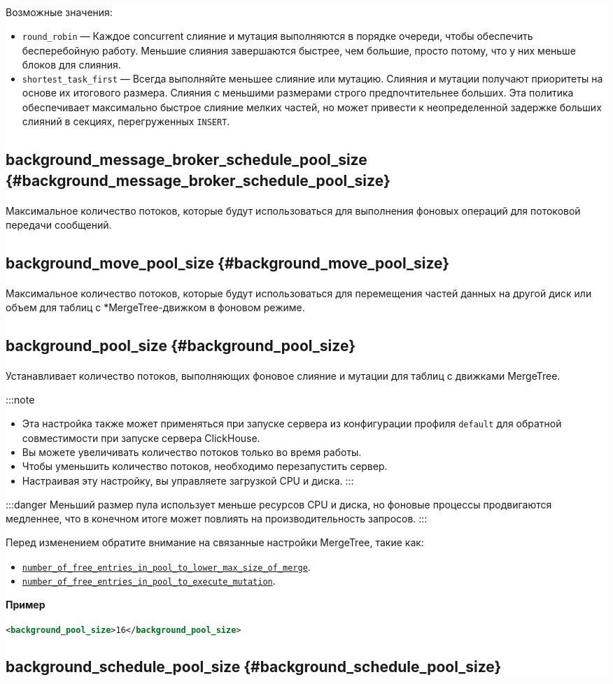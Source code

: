 Возможные значения:

- `round_robin` — Каждое concurrent слияние и мутация выполняются в порядке очереди, чтобы обеспечить бесперебойную работу. Меньшие слияния завершаются быстрее, чем большие, просто потому, что у них меньше блоков для слияния.
- `shortest_task_first` — Всегда выполняйте меньшее слияние или мутацию. Слияния и мутации получают приоритеты на основе их итогового размера. Слияния с меньшими размерами строго предпочтительнее больших. Эта политика обеспечивает максимально быстрое слияние мелких частей, но может привести к неопределенной задержке больших слияний в секциях, перегруженных `INSERT`.
## background_message_broker_schedule_pool_size {#background_message_broker_schedule_pool_size} 

<SettingsInfoBlock type="UInt64" default_value="16" />Максимальное количество потоков, которые будут использоваться для выполнения фоновых операций для потоковой передачи сообщений.
## background_move_pool_size {#background_move_pool_size} 

<SettingsInfoBlock type="UInt64" default_value="8" />Максимальное количество потоков, которые будут использоваться для перемещения частей данных на другой диск или объем для таблиц с *MergeTree-движком в фоновом режиме.
## background_pool_size {#background_pool_size} 

<SettingsInfoBlock type="UInt64" default_value="16" />
Устанавливает количество потоков, выполняющих фоновое слияние и мутации для таблиц с движками MergeTree.

:::note
- Эта настройка также может применяться при запуске сервера из конфигурации профиля `default` для обратной совместимости при запуске сервера ClickHouse.
- Вы можете увеличивать количество потоков только во время работы.
- Чтобы уменьшить количество потоков, необходимо перезапустить сервер.
- Настраивая эту настройку, вы управляете загрузкой CPU и диска.
:::

:::danger
Меньший размер пула использует меньше ресурсов CPU и диска, но фоновые процессы продвигаются медленнее, что в конечном итоге может повлиять на производительность запросов.
:::

Перед изменением обратите внимание на связанные настройки MergeTree, такие как:
- [`number_of_free_entries_in_pool_to_lower_max_size_of_merge`](../../operations/settings/merge-tree-settings.md#number_of_free_entries_in_pool_to_lower_max_size_of_merge).
- [`number_of_free_entries_in_pool_to_execute_mutation`](../../operations/settings/merge-tree-settings.md#number_of_free_entries_in_pool_to_execute_mutation).

**Пример**

```xml
<background_pool_size>16</background_pool_size>
```
## background_schedule_pool_size {#background_schedule_pool_size} 
